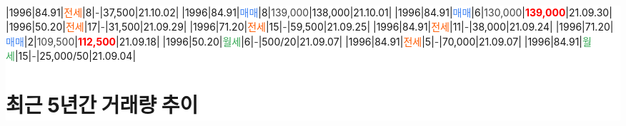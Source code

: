 |1996|84.91|<span style="color:#FF5A00">전세</span>|8|<span style="color:#444444">-</span>|37,500|21.10.02|
|1996|84.91|<span style="color:#4285F3">매매</span>|8|<span style="color:#444444">139,000</span>|138,000|21.10.01|
|1996|84.91|<span style="color:#4285F3">매매</span>|6|<span style="color:#444444">130,000</span>|<b><span style="color:#FF0000">139,000</span></b>|21.09.30|
|1996|50.20|<span style="color:#FF5A00">전세</span>|17|<span style="color:#444444">-</span>|31,500|21.09.29|
|1996|71.20|<span style="color:#FF5A00">전세</span>|15|<span style="color:#444444">-</span>|59,500|21.09.25|
|1996|84.91|<span style="color:#FF5A00">전세</span>|11|<span style="color:#444444">-</span>|38,000|21.09.24|
|1996|71.20|<span style="color:#4285F3">매매</span>|2|<span style="color:#444444">109,500</span>|<b><span style="color:#FF0000">112,500</span></b>|21.09.18|
|1996|50.20|<span style="color:#34A853">월세</span>|6|<span style="color:#444444">-</span>|500/20|21.09.07|
|1996|84.91|<span style="color:#FF5A00">전세</span>|5|<span style="color:#444444">-</span>|70,000|21.09.07|
|1996|84.91|<span style="color:#34A853">월세</span>|15|<span style="color:#444444">-</span>|25,000/50|21.09.04|



<script async src="https://pagead2.googlesyndication.com/pagead/js/adsbygoogle.js"></script>

<ins class="adsbygoogle"
     style="display:block"
     data-ad-client="ca-pub-1142216861245946"
     data-ad-slot="4805727019"
     data-ad-format="auto"
     data-full-width-responsive="true"></ins>
<script>
     (adsbygoogle = window.adsbygoogle || []).push({});
</script>


# 최근 5년간 거래량 추이


<div style="width:100%;">
    <canvas id="deal_progress" height="200"></canvas>
</div>

<script>
new Chart(document.getElementById("deal_progress"), {
    type: 'line',
    data: {
        labels: ['16.01','16.02','16.03','16.04','16.05','16.06','16.07','16.08','16.09','16.10','16.11','16.12','17.01','17.02','17.03','17.04','17.05','17.06','17.07','17.08','17.09','17.10','17.11','17.12','18.01','18.02','18.03','18.04','18.05','18.06','18.07','18.08','18.09','18.10','18.11','18.12','19.01','19.02','19.03','19.04','19.05','19.06','19.07','19.08','19.09','19.10','19.11','19.12','20.01','20.02','20.03','20.04','20.05','20.06','20.07','20.08','20.09','20.10','20.11','20.12','21.01','21.02','21.03','21.04','21.05','21.06','21.07','21.08','21.09','21.10','21.11'],
        datasets: [{
            label: '매매/분양권',
            data: [24,28,41,64,68,115,110,116,111,111,27,33,40,53,89,252,312,91,113,15,47,42,75,66,127,53,32,14,11,15,21,86,38,13,5,2,3,4,13,18,47,88,82,53,84,78,80,35,15,19,10,7,21,103,54,38,22,22,42,53,35,16,14,10,22,21,21,25,27,15,1],
            borderColor: "rgba(66, 133, 243, 1)",
            backgroundColor: "rgba(66, 133, 243, 0.05)",
            borderWidth: 1,
            pointRadius: 0,
            fill: false,
            lineTension: 0
        },{
            label: '전/월세',
            data: [35,29,28,26,22,22,23,69,53,111,115,171,202,242,223,124,106,62,38,49,41,48,43,47,52,28,69,31,52,43,34,43,46,57,94,183,200,128,135,97,110,69,58,133,164,364,273,245,91,92,67,49,66,58,47,69,96,86,219,121,138,96,102,90,102,90,117,130,160,257,41],